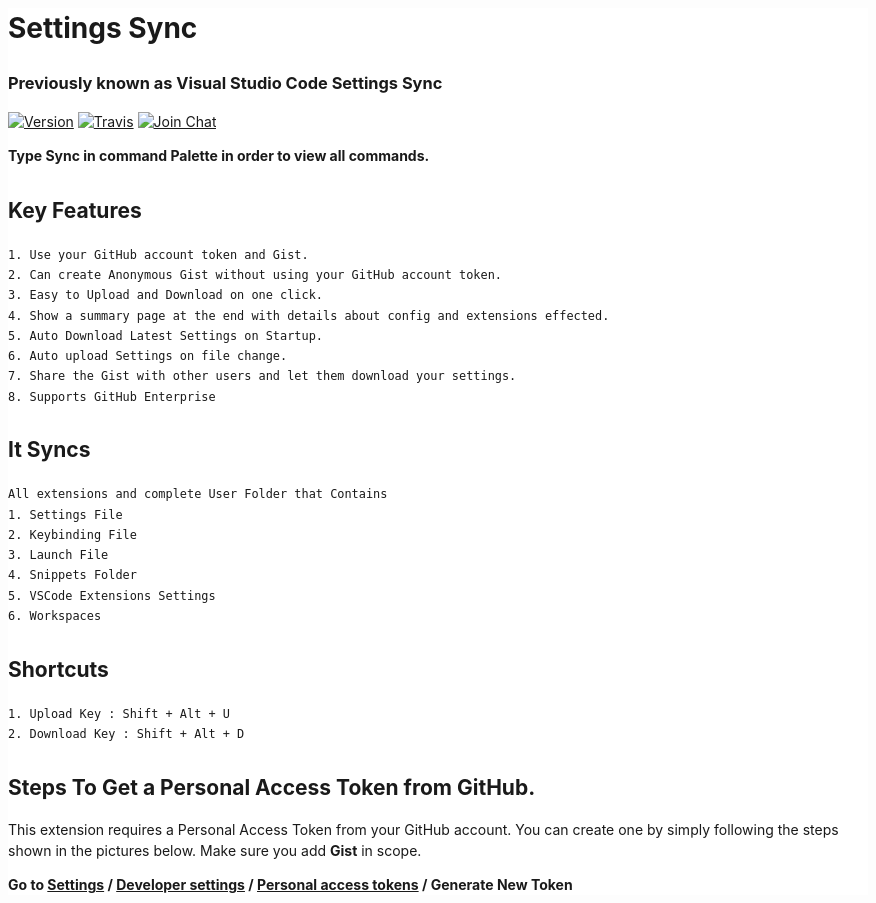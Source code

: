 # Settings Sync

### Previously known as Visual Studio Code Settings Sync

[![Version](https://vsmarketplacebadge.apphb.com/version/Shan.code-settings-sync.svg)](https://marketplace.visualstudio.com/items?itemName=Shan.code-settings-sync) [![Travis](https://img.shields.io/travis/rust-lang/rust.svg)](https://marketplace.visualstudio.com/items?itemName=Shan.code-settings-sync) [![Join Chat](https://badges.gitter.im/Join%20Chat.svg)](https://gitter.im/code-settings-sync)



**Type Sync in command Palette in order to view all commands.**

## Key Features

```
1. Use your GitHub account token and Gist.
2. Can create Anonymous Gist without using your GitHub account token.
3. Easy to Upload and Download on one click.
4. Show a summary page at the end with details about config and extensions effected.
5. Auto Download Latest Settings on Startup.
6. Auto upload Settings on file change.
7. Share the Gist with other users and let them download your settings.
8. Supports GitHub Enterprise
```


## It Syncs
```
All extensions and complete User Folder that Contains
1. Settings File
2. Keybinding File
3. Launch File
4. Snippets Folder
5. VSCode Extensions Settings
6. Workspaces
```

## Shortcuts
```
1. Upload Key : Shift + Alt + U
2. Download Key : Shift + Alt + D
```




## Steps To Get a Personal Access Token from GitHub.

This extension requires a Personal Access Token from your GitHub account. You can create one by simply following the steps shown in the pictures below. Make sure you add **Gist** in scope.

**Go to [Settings](https://github.com/settings) / [Developer settings](https://github.com/settings/tokens) / [Personal access tokens](https://github.com/settings/tokens) / Generate New Token**
